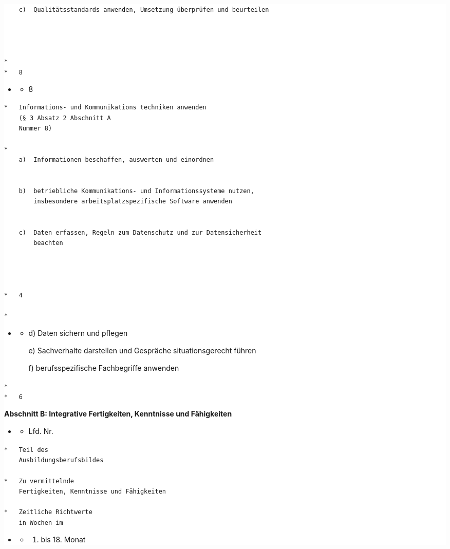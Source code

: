 
        c)  Qualitätsstandards anwenden, Umsetzung überprüfen und beurteilen




    *
    *   8


*    *   8

    *   Informations- und Kommunikations techniken anwenden
        (§ 3 Absatz 2 Abschnitt A
        Nummer 8)

    *
        a)  Informationen beschaffen, auswerten und einordnen


        b)  betriebliche Kommunikations- und Informationssysteme nutzen,
            insbesondere arbeitsplatzspezifische Software anwenden


        c)  Daten erfassen, Regeln zum Datenschutz und zur Datensicherheit
            beachten




    *   4

    *

*    *
        d)  Daten sichern und pflegen


        e)  Sachverhalte darstellen und Gespräche situationsgerecht führen


        f)  berufsspezifische Fachbegriffe anwenden




    *
    *   6




**Abschnitt B: Integrative Fertigkeiten, Kenntnisse und Fähigkeiten**

*    *   Lfd.
        Nr.

    *   Teil des
        Ausbildungsberufsbildes

    *   Zu vermittelnde
        Fertigkeiten, Kenntnisse und Fähigkeiten

    *   Zeitliche Richtwerte
        in Wochen im


*    *   1. bis 18.
        Monat
